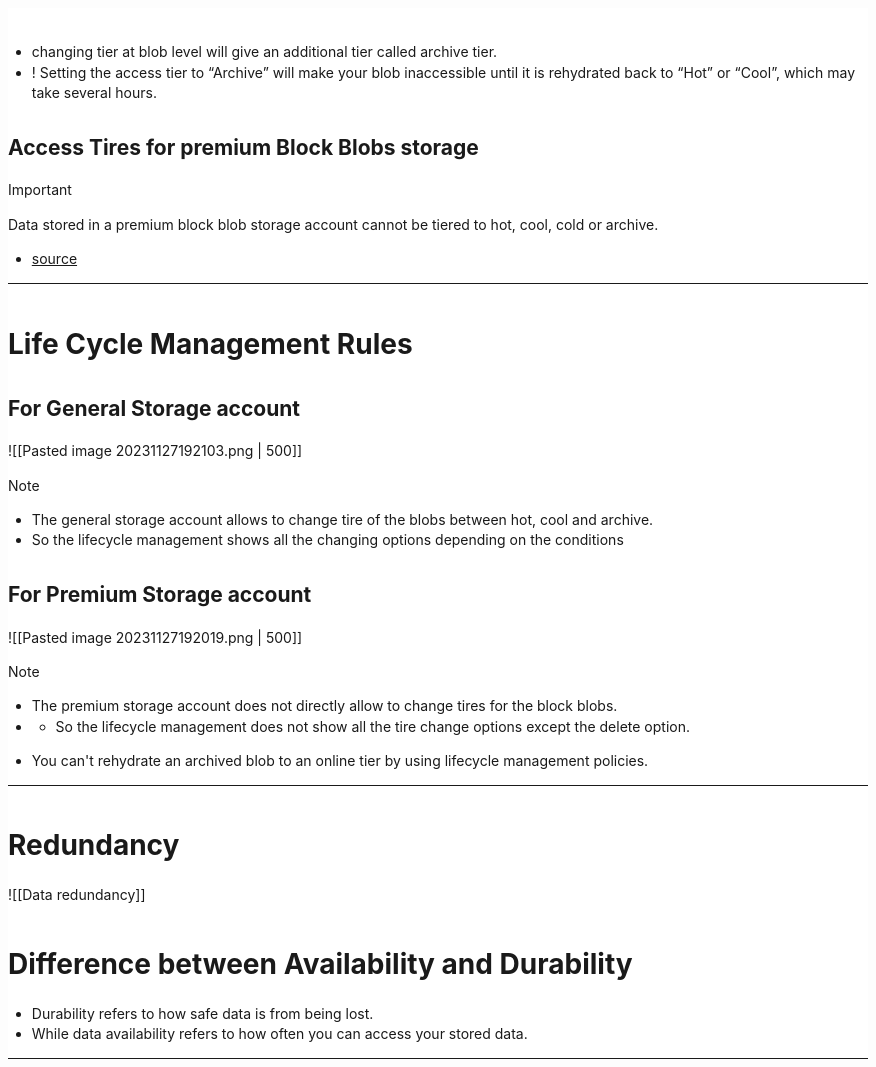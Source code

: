 <br>

- changing tier at blob level will give an additional tier called archive tier.
- ! Setting the access tier to “Archive” will make your blob inaccessible until it is rehydrated back to “Hot” or “Cool”, which may take several hours.

## Access Tires for **premium Block Blobs storage**

> [!important]
> Data stored in a premium block blob storage account cannot be tiered to hot, cool, cold or archive.
> - [source](https://learn.microsoft.com/en-us/azure/storage/blobs/access-tiers-overview#:~:text=Data%20stored%20in%20a%20premium%20block%20blob%20storage%20account%20cannot%20be%20tiered%20to%20hot%2C%20cool%2C%20cold%20or%20archive%20by%20using%20Set%20Blob%20Tier%20or%20using%20Azure%20Blob%20Storage%20lifecycle%20management.)

---
# Life Cycle Management Rules

## For General Storage account

![[Pasted image 20231127192103.png | 500]]

> [!Note]
> - The general storage account allows to change tire of the blobs between hot, cool and archive.
> - So the lifecycle management shows all the changing options depending on the conditions

## For Premium Storage account

![[Pasted image 20231127192019.png | 500]]

> [!note]
> - The premium storage account does not directly allow to change tires for the block blobs.
> - - So the lifecycle management does not show all the tire change options except the delete option.

- You can't rehydrate an archived blob to an online tier by using lifecycle management policies.

---
# Redundancy

![[Data redundancy]]

# Difference between **Availability** and **Durability**

- Durability refers to how safe data is from being lost.
- While data availability refers to how often you can access your stored data.

---